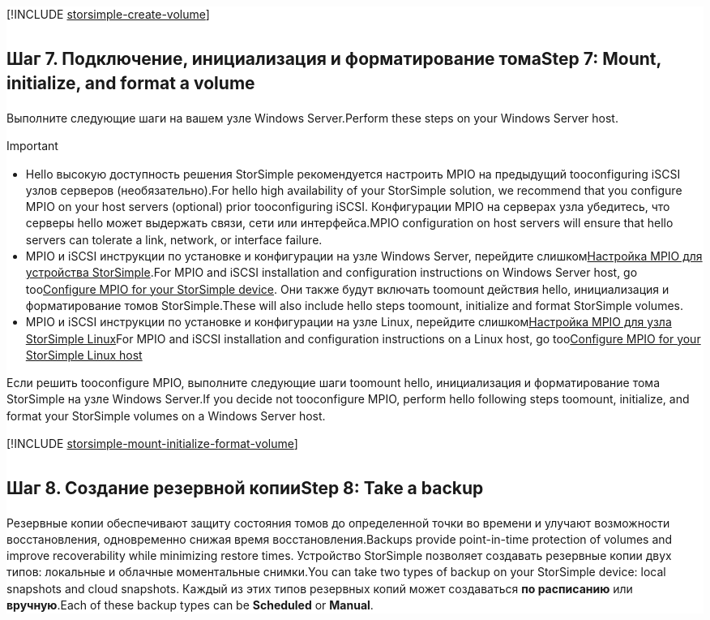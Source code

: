 [!INCLUDE [storsimple-create-volume](../../includes/storsimple-create-volume-u2.md)]

## <a name="step-7-mount-initialize-and-format-a-volume"></a><span data-ttu-id="3afe3-216">Шаг 7. Подключение, инициализация и форматирование тома</span><span class="sxs-lookup"><span data-stu-id="3afe3-216">Step 7: Mount, initialize, and format a volume</span></span>
<span data-ttu-id="3afe3-217">Выполните следующие шаги на вашем узле Windows Server.</span><span class="sxs-lookup"><span data-stu-id="3afe3-217">Perform these steps on your Windows Server host.</span></span>

> [!IMPORTANT]
> * <span data-ttu-id="3afe3-218">Hello высокую доступность решения StorSimple рекомендуется настроить MPIO на предыдущий tooconfiguring iSCSI узлов серверов (необязательно).</span><span class="sxs-lookup"><span data-stu-id="3afe3-218">For hello high availability of your StorSimple solution, we recommend that you configure MPIO on your host servers (optional) prior tooconfiguring iSCSI.</span></span> <span data-ttu-id="3afe3-219">Конфигурации MPIO на серверах узла убедитесь, что серверы hello может выдержать связи, сети или интерфейса.</span><span class="sxs-lookup"><span data-stu-id="3afe3-219">MPIO configuration on host servers will ensure that hello servers can tolerate a link, network, or interface failure.</span></span>
> * <span data-ttu-id="3afe3-220">MPIO и iSCSI инструкции по установке и конфигурации на узле Windows Server, перейдите слишком[Настройка MPIO для устройства StorSimple](storsimple-configure-mpio-windows-server.md).</span><span class="sxs-lookup"><span data-stu-id="3afe3-220">For MPIO and iSCSI installation and configuration instructions on Windows Server host, go too[Configure MPIO for your StorSimple device](storsimple-configure-mpio-windows-server.md).</span></span> <span data-ttu-id="3afe3-221">Они также будут включать toomount действия hello, инициализация и форматирование томов StorSimple.</span><span class="sxs-lookup"><span data-stu-id="3afe3-221">These will also include hello steps toomount, initialize and format StorSimple volumes.</span></span>
> * <span data-ttu-id="3afe3-222">MPIO и iSCSI инструкции по установке и конфигурации на узле Linux, перейдите слишком[Настройка MPIO для узла StorSimple Linux](storsimple-configure-mpio-on-linux.md)</span><span class="sxs-lookup"><span data-stu-id="3afe3-222">For MPIO and iSCSI installation and configuration instructions on a Linux host, go too[Configure MPIO for your StorSimple Linux host](storsimple-configure-mpio-on-linux.md)</span></span>
> 
> 

<span data-ttu-id="3afe3-223">Если решить tooconfigure MPIO, выполните следующие шаги toomount hello, инициализация и форматирование тома StorSimple на узле Windows Server.</span><span class="sxs-lookup"><span data-stu-id="3afe3-223">If you decide not tooconfigure MPIO, perform hello following steps toomount, initialize, and format your StorSimple volumes on a Windows Server host.</span></span>

[!INCLUDE [storsimple-mount-initialize-format-volume](../../includes/storsimple-mount-initialize-format-volume.md)]

## <a name="step-8-take-a-backup"></a><span data-ttu-id="3afe3-224">Шаг 8. Создание резервной копии</span><span class="sxs-lookup"><span data-stu-id="3afe3-224">Step 8: Take a backup</span></span>
<span data-ttu-id="3afe3-225">Резервные копии обеспечивают защиту состояния томов до определенной точки во времени и улучают возможности восстановления, одновременно снижая время восстановления.</span><span class="sxs-lookup"><span data-stu-id="3afe3-225">Backups provide point-in-time protection of volumes and improve recoverability while minimizing restore times.</span></span> <span data-ttu-id="3afe3-226">Устройство StorSimple позволяет создавать резервные копии двух типов: локальные и облачные моментальные снимки.</span><span class="sxs-lookup"><span data-stu-id="3afe3-226">You can take two types of backup on your StorSimple device: local snapshots and cloud snapshots.</span></span> <span data-ttu-id="3afe3-227">Каждый из этих типов резервных копий может создаваться **по расписанию** или **вручную**.</span><span class="sxs-lookup"><span data-stu-id="3afe3-227">Each of these backup types can be **Scheduled** or **Manual**.</span></span>
